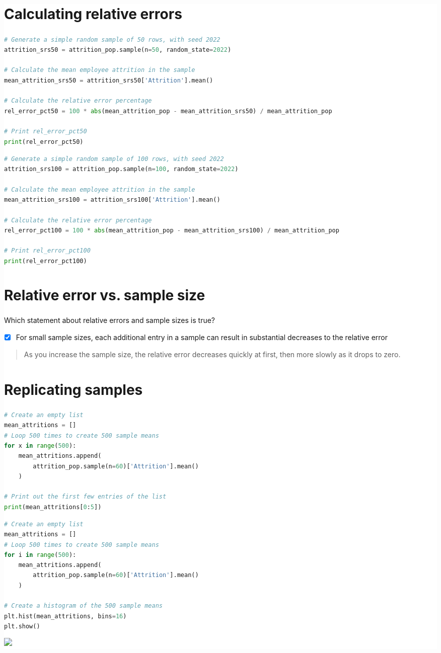 # Calculating relative errors
```py
# Generate a simple random sample of 50 rows, with seed 2022
attrition_srs50 = attrition_pop.sample(n=50, random_state=2022)

# Calculate the mean employee attrition in the sample
mean_attrition_srs50 = attrition_srs50['Attrition'].mean()

# Calculate the relative error percentage
rel_error_pct50 = 100 * abs(mean_attrition_pop - mean_attrition_srs50) / mean_attrition_pop

# Print rel_error_pct50
print(rel_error_pct50)
```
```py
# Generate a simple random sample of 100 rows, with seed 2022
attrition_srs100 = attrition_pop.sample(n=100, random_state=2022)

# Calculate the mean employee attrition in the sample
mean_attrition_srs100 = attrition_srs100['Attrition'].mean()

# Calculate the relative error percentage
rel_error_pct100 = 100 * abs(mean_attrition_pop - mean_attrition_srs100) / mean_attrition_pop

# Print rel_error_pct100
print(rel_error_pct100)
```
# Relative error vs. sample size
Which statement about relative errors and sample sizes is true?
- [x] For small sample sizes, each additional entry in a sample can result in substantial decreases to the relative error
> As you increase the sample size, the relative error decreases quickly at first, then more slowly as it drops to zero.
# Replicating samples
```py
# Create an empty list
mean_attritions = []
# Loop 500 times to create 500 sample means
for x in range(500):
	mean_attritions.append(
    	attrition_pop.sample(n=60)['Attrition'].mean()
	)
  
# Print out the first few entries of the list
print(mean_attritions[0:5])
```
```py
# Create an empty list
mean_attritions = []
# Loop 500 times to create 500 sample means
for i in range(500):
	mean_attritions.append(
    	attrition_pop.sample(n=60)['Attrition'].mean()
	)

# Create a histogram of the 500 sample means
plt.hist(mean_attritions, bins=16)
plt.show()
```
<Img src="https://user-images.githubusercontent.com/51888893/212182214-5ab9a188-e81e-4c1e-abaf-d7ced33bf5bb.png" width=400px>